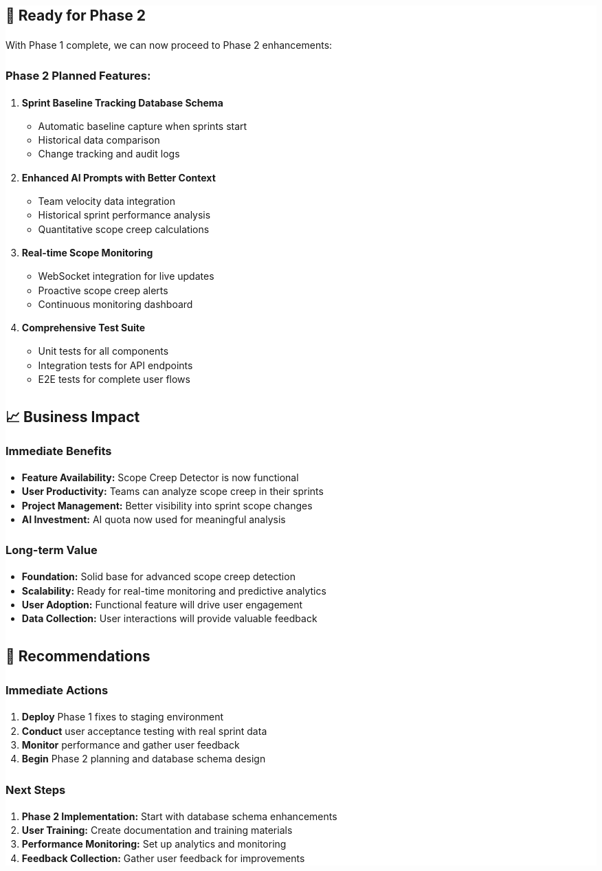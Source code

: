 ## 🔄 Ready for Phase 2

With Phase 1 complete, we can now proceed to Phase 2 enhancements:

### Phase 2 Planned Features:
1. **Sprint Baseline Tracking Database Schema**
   - Automatic baseline capture when sprints start
   - Historical data comparison
   - Change tracking and audit logs

2. **Enhanced AI Prompts with Better Context**
   - Team velocity data integration
   - Historical sprint performance analysis
   - Quantitative scope creep calculations

3. **Real-time Scope Monitoring**
   - WebSocket integration for live updates
   - Proactive scope creep alerts
   - Continuous monitoring dashboard

4. **Comprehensive Test Suite**
   - Unit tests for all components
   - Integration tests for API endpoints
   - E2E tests for complete user flows

## 📈 Business Impact

### Immediate Benefits
- **Feature Availability:** Scope Creep Detector is now functional
- **User Productivity:** Teams can analyze scope creep in their sprints
- **Project Management:** Better visibility into sprint scope changes
- **AI Investment:** AI quota now used for meaningful analysis

### Long-term Value
- **Foundation:** Solid base for advanced scope creep detection
- **Scalability:** Ready for real-time monitoring and predictive analytics
- **User Adoption:** Functional feature will drive user engagement
- **Data Collection:** User interactions will provide valuable feedback

## 🎯 Recommendations

### Immediate Actions
1. **Deploy** Phase 1 fixes to staging environment
2. **Conduct** user acceptance testing with real sprint data
3. **Monitor** performance and gather user feedback
4. **Begin** Phase 2 planning and database schema design

### Next Steps
1. **Phase 2 Implementation:** Start with database schema enhancements
2. **User Training:** Create documentation and training materials
3. **Performance Monitoring:** Set up analytics and monitoring
4. **Feedback Collection:** Gather user feedback for improvements
